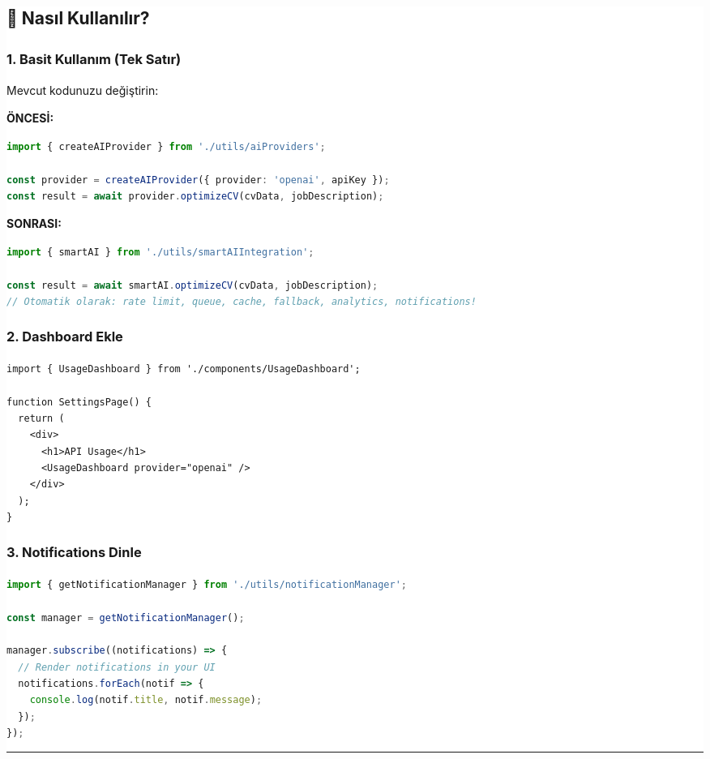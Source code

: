 
## 🚀 Nasıl Kullanılır?

### 1. Basit Kullanım (Tek Satır)

Mevcut kodunuzu değiştirin:

**ÖNCESİ:**
```typescript
import { createAIProvider } from './utils/aiProviders';

const provider = createAIProvider({ provider: 'openai', apiKey });
const result = await provider.optimizeCV(cvData, jobDescription);
```

**SONRASI:**
```typescript
import { smartAI } from './utils/smartAIIntegration';

const result = await smartAI.optimizeCV(cvData, jobDescription);
// Otomatik olarak: rate limit, queue, cache, fallback, analytics, notifications!
```

### 2. Dashboard Ekle

```tsx
import { UsageDashboard } from './components/UsageDashboard';

function SettingsPage() {
  return (
    <div>
      <h1>API Usage</h1>
      <UsageDashboard provider="openai" />
    </div>
  );
}
```

### 3. Notifications Dinle

```typescript
import { getNotificationManager } from './utils/notificationManager';

const manager = getNotificationManager();

manager.subscribe((notifications) => {
  // Render notifications in your UI
  notifications.forEach(notif => {
    console.log(notif.title, notif.message);
  });
});
```

---
